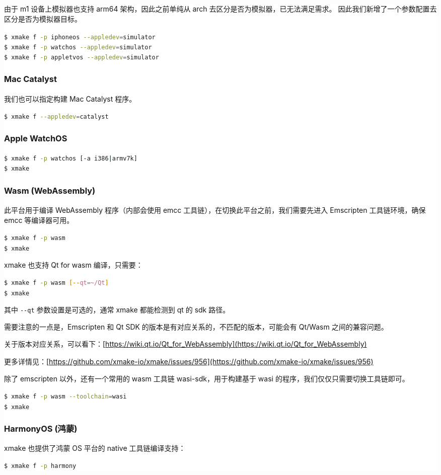 由于 m1 设备上模拟器也支持 arm64 架构，因此之前单纯从 arch 去区分是否为模拟器，已无法满足需求。
因此我们新增了一个参数配置去区分是否为模拟器目标。

```bash
$ xmake f -p iphoneos --appledev=simulator
$ xmake f -p watchos --appledev=simulator
$ xmake f -p appletvos --appledev=simulator
```

### Mac Catalyst

我们也可以指定构建 Mac Catalyst 程序。

```bash
$ xmake f --appledev=catalyst
```

### Apple WatchOS

```bash
$ xmake f -p watchos [-a i386|armv7k]
$ xmake
```

### Wasm (WebAssembly)

此平台用于编译 WebAssembly 程序（内部会使用 emcc 工具链），在切换此平台之前，我们需要先进入 Emscripten 工具链环境，确保 emcc 等编译器可用。

```bash
$ xmake f -p wasm
$ xmake
```

xmake 也支持 Qt for wasm 编译，只需要：

```bash
$ xmake f -p wasm [--qt=~/Qt]
$ xmake
```

其中 `--qt` 参数设置是可选的，通常 xmake 都能检测到 qt 的 sdk 路径。

需要注意的一点是，Emscripten 和 Qt SDK 的版本是有对应关系的，不匹配的版本，可能会有 Qt/Wasm 之间的兼容问题。

关于版本对应关系，可以看下：[https://wiki.qt.io/Qt_for_WebAssembly](https://wiki.qt.io/Qt_for_WebAssembly)

更多详情见：[https://github.com/xmake-io/xmake/issues/956](https://github.com/xmake-io/xmake/issues/956)

除了 emscripten 以外，还有一个常用的 wasm 工具链 wasi-sdk，用于构建基于 wasi 的程序，我们仅仅只需要切换工具链即可。

```bash
$ xmake f -p wasm --toolchain=wasi
$ xmake
```

### HarmonyOS (鸿蒙)

xmake 也提供了鸿蒙 OS 平台的 native 工具链编译支持：

```bash
$ xmake f -p harmony
```
